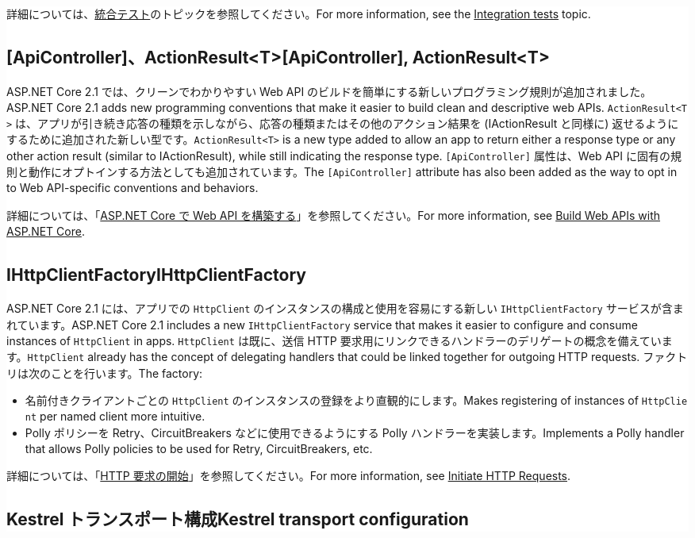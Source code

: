 <span data-ttu-id="1dbd5-172">詳細については、[統合テスト](xref:test/integration-tests)のトピックを参照してください。</span><span class="sxs-lookup"><span data-stu-id="1dbd5-172">For more information, see the [Integration tests](xref:test/integration-tests) topic.</span></span>

## <a name="apicontroller-actionresultt"></a><span data-ttu-id="1dbd5-173">[ApiController]、ActionResult\<T></span><span class="sxs-lookup"><span data-stu-id="1dbd5-173">[ApiController], ActionResult\<T></span></span>

<span data-ttu-id="1dbd5-174">ASP.NET Core 2.1 では、クリーンでわかりやすい Web API のビルドを簡単にする新しいプログラミング規則が追加されました。</span><span class="sxs-lookup"><span data-stu-id="1dbd5-174">ASP.NET Core 2.1 adds new programming conventions that make it easier to build clean and descriptive web APIs.</span></span> <span data-ttu-id="1dbd5-175">`ActionResult<T>` は、アプリが引き続き応答の種類を示しながら、応答の種類またはその他のアクション結果を (IActionResult と同様に) 返せるようにするために追加された新しい型です。</span><span class="sxs-lookup"><span data-stu-id="1dbd5-175">`ActionResult<T>` is a new type added to allow an app to return either a response type or any other action result (similar to IActionResult), while still indicating the response type.</span></span> <span data-ttu-id="1dbd5-176">`[ApiController]` 属性は、Web API に固有の規則と動作にオプトインする方法としても追加されています。</span><span class="sxs-lookup"><span data-stu-id="1dbd5-176">The `[ApiController]` attribute has also been added as the way to opt in to Web API-specific conventions and behaviors.</span></span>

<span data-ttu-id="1dbd5-177">詳細については、「[ASP.NET Core で Web API を構築する](xref:web-api/index)」を参照してください。</span><span class="sxs-lookup"><span data-stu-id="1dbd5-177">For more information, see [Build Web APIs with ASP.NET Core](xref:web-api/index).</span></span>

## <a name="ihttpclientfactory"></a><span data-ttu-id="1dbd5-178">IHttpClientFactory</span><span class="sxs-lookup"><span data-stu-id="1dbd5-178">IHttpClientFactory</span></span>

<span data-ttu-id="1dbd5-179">ASP.NET Core 2.1 には、アプリでの `HttpClient` のインスタンスの構成と使用を容易にする新しい `IHttpClientFactory` サービスが含まれています。</span><span class="sxs-lookup"><span data-stu-id="1dbd5-179">ASP.NET Core 2.1 includes a new `IHttpClientFactory` service that makes it easier to configure and consume instances of `HttpClient` in apps.</span></span> <span data-ttu-id="1dbd5-180">`HttpClient` は既に、送信 HTTP 要求用にリンクできるハンドラーのデリゲートの概念を備えています。</span><span class="sxs-lookup"><span data-stu-id="1dbd5-180">`HttpClient` already has the concept of delegating handlers that could be linked together for outgoing HTTP requests.</span></span> <span data-ttu-id="1dbd5-181">ファクトリは次のことを行います。</span><span class="sxs-lookup"><span data-stu-id="1dbd5-181">The factory:</span></span>

* <span data-ttu-id="1dbd5-182">名前付きクライアントごとの `HttpClient` のインスタンスの登録をより直観的にします。</span><span class="sxs-lookup"><span data-stu-id="1dbd5-182">Makes registering of instances of `HttpClient` per named client more intuitive.</span></span>
* <span data-ttu-id="1dbd5-183">Polly ポリシーを Retry、CircuitBreakers などに使用できるようにする Polly ハンドラーを実装します。</span><span class="sxs-lookup"><span data-stu-id="1dbd5-183">Implements a Polly handler that allows Polly policies to be used for Retry, CircuitBreakers, etc.</span></span>

<span data-ttu-id="1dbd5-184">詳細については、「[HTTP 要求の開始](xref:fundamentals/http-requests)」を参照してください。</span><span class="sxs-lookup"><span data-stu-id="1dbd5-184">For more information, see [Initiate HTTP Requests](xref:fundamentals/http-requests).</span></span>

## <a name="kestrel-transport-configuration"></a><span data-ttu-id="1dbd5-185">Kestrel トランスポート構成</span><span class="sxs-lookup"><span data-stu-id="1dbd5-185">Kestrel transport configuration</span></span>
